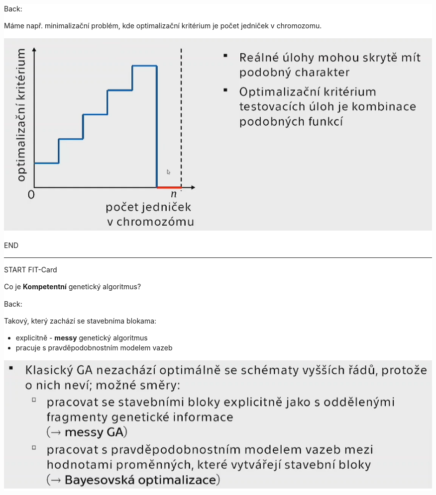 Back:

Máme např. minimalizační problém, kde optimalizační kritérium je počet jedniček v chromozomu.


![](../../../Assets/Pasted%20image%2020241221155741.png)


END

---


START
FIT-Card

Co je **Kompetentní** genetický algoritmus?

Back:

Takový, který zachází se stavebníma blokama:
- explicitně - **messy** genetický algoritmus
- pracuje s pravděpodobnostním modelem vazeb

![](../../../Assets/Pasted%20image%2020241221160016.png)
